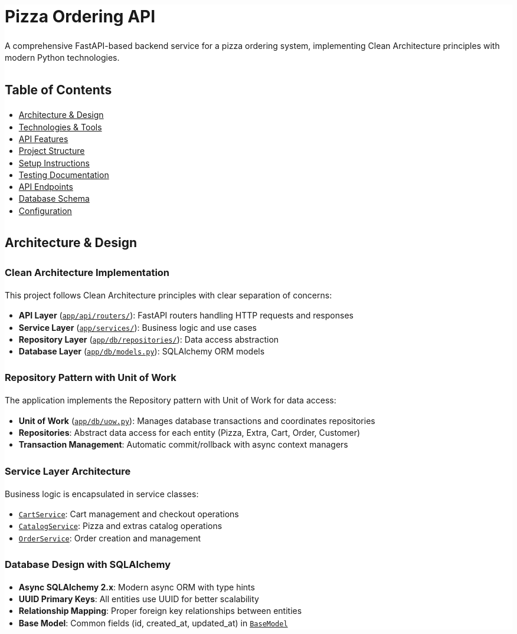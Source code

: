 # Pizza Ordering API

A comprehensive FastAPI-based backend service for a pizza ordering system, implementing Clean Architecture principles with modern Python technologies.

## Table of Contents

- [Architecture & Design](#architecture--design)
- [Technologies & Tools](#technologies--tools)
- [API Features](#api-features)
- [Project Structure](#project-structure)
- [Setup Instructions](#setup-instructions)
- [Testing Documentation](#testing-documentation)
- [API Endpoints](#api-endpoints)
- [Database Schema](#database-schema)
- [Configuration](#configuration)

## Architecture & Design

### Clean Architecture Implementation

This project follows Clean Architecture principles with clear separation of concerns:

- **API Layer** ([`app/api/routers/`](app/api/routers/)): FastAPI routers handling HTTP requests and responses
- **Service Layer** ([`app/services/`](app/services/)): Business logic and use cases
- **Repository Layer** ([`app/db/repositories/`](app/db/repositories/)): Data access abstraction
- **Database Layer** ([`app/db/models.py`](app/db/models.py)): SQLAlchemy ORM models

### Repository Pattern with Unit of Work

The application implements the Repository pattern with Unit of Work for data access:

- **Unit of Work** ([`app/db/uow.py`](app/db/uow.py)): Manages database transactions and coordinates repositories
- **Repositories**: Abstract data access for each entity (Pizza, Extra, Cart, Order, Customer)
- **Transaction Management**: Automatic commit/rollback with async context managers

### Service Layer Architecture

Business logic is encapsulated in service classes:

- [`CartService`](app/services/cart_service.py): Cart management and checkout operations
- [`CatalogService`](app/services/catalog_service.py): Pizza and extras catalog operations
- [`OrderService`](app/services/order_service.py): Order creation and management

### Database Design with SQLAlchemy

- **Async SQLAlchemy 2.x**: Modern async ORM with type hints
- **UUID Primary Keys**: All entities use UUID for better scalability
- **Relationship Mapping**: Proper foreign key relationships between entities
- **Base Model**: Common fields (id, created_at, updated_at) in [`BaseModel`](app/db/base.py)
